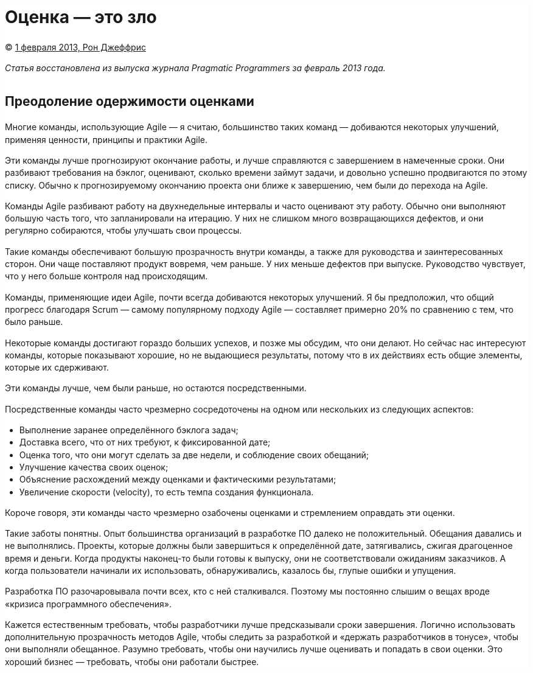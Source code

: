 # Оценка — это зло
© [1 февраля 2013, Рон Джеффрис](https://ronjeffries.com/articles/021-01ff/estimation-is-evil/)

_Статья восстановлена из выпуска журнала Pragmatic Programmers за февраль 2013 года._

## Преодоление одержимости оценками

Многие команды, использующие Agile — я считаю, большинство таких команд — добиваются некоторых улучшений, применяя ценности, принципы и практики Agile.  

Эти команды лучше прогнозируют окончание работы, и лучше справляются с завершением в намеченные сроки. Они разбивают требования на бэклог, оценивают, сколько времени займут задачи, и довольно успешно продвигаются по этому списку. Обычно к прогнозируемому окончанию проекта они ближе к завершению, чем были до перехода на Agile.  

Команды Agile разбивают работу на двухнедельные интервалы и часто оценивают эту работу. Обычно они выполняют большую часть того, что запланировали на итерацию. У них не слишком много возвращающихся дефектов, и они регулярно собираются, чтобы улучшать свои процессы.  

Такие команды обеспечивают большую прозрачность внутри команды, а также для руководства и заинтересованных сторон. Они чаще поставляют продукт вовремя, чем раньше. У них меньше дефектов при выпуске. Руководство чувствует, что у него больше контроля над происходящим.  

Команды, применяющие идеи Agile, почти всегда добиваются некоторых улучшений. Я бы предположил, что общий прогресс благодаря Scrum — самому популярному подходу Agile — составляет примерно 20% по сравнению с тем, что было раньше.  

Некоторые команды достигают гораздо больших успехов, и позже мы обсудим, что они делают. Но сейчас нас интересуют команды, которые показывают хорошие, но не выдающиеся результаты, потому что в их действиях есть общие элементы, которые их сдерживают.  

Эти команды лучше, чем были раньше, но остаются посредственными.  

Посредственные команды часто чрезмерно сосредоточены на одном или нескольких из следующих аспектов:
* Выполнение заранее определённого бэклога задач;
* Доставка всего, что от них требуют, к фиксированной дате;
* Оценка того, что они могут сделать за две недели, и соблюдение своих обещаний;
* Улучшение качества своих оценок;
* Объяснение расхождений между оценками и фактическими результатами;
* Увеличение скорости (velocity), то есть темпа создания функционала.

Короче говоря, эти команды часто чрезмерно озабочены оценками и стремлением оправдать эти оценки.

Такие заботы понятны. Опыт большинства организаций в разработке ПО далеко не положительный. Обещания давались и не выполнялись. Проекты, которые должны были завершиться к определённой дате, затягивались, сжигая драгоценное время и деньги. Когда продукты наконец-то были готовы к выпуску, они не соответствовали ожиданиям заказчиков. А когда пользователи начинали их использовать, обнаруживались, казалось бы, глупые ошибки и упущения.

Разработка ПО разочаровывала почти всех, кто с ней сталкивался. Поэтому мы постоянно слышим о вещах вроде «кризиса программного обеспечения».

Кажется естественным требовать, чтобы разработчики лучше предсказывали сроки завершения. Логично использовать дополнительную прозрачность методов Agile, чтобы следить за разработкой и «держать разработчиков в тонусе», чтобы они выполняли обещанное. Разумно требовать, чтобы они научились лучше оценивать и попадать в свои оценки. Это хороший бизнес — требовать, чтобы они работали быстрее.
